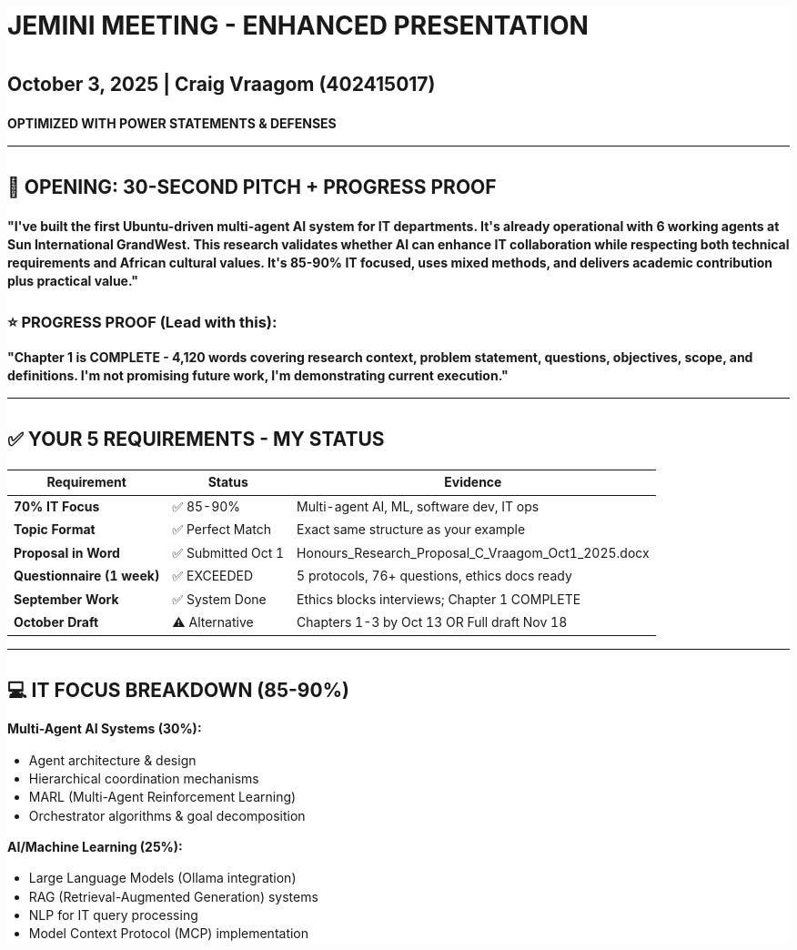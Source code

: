 # JEMINI MEETING - ENHANCED PRESENTATION
## October 3, 2025 | Craig Vraagom (402415017)
**OPTIMIZED WITH POWER STATEMENTS & DEFENSES**

---

## 🎯 OPENING: 30-SECOND PITCH + PROGRESS PROOF

**"I've built the first Ubuntu-driven multi-agent AI system for IT departments. It's already operational with 6 working agents at Sun International GrandWest. This research validates whether AI can enhance IT collaboration while respecting both technical requirements and African cultural values. It's 85-90% IT focused, uses mixed methods, and delivers academic contribution plus practical value."**

### ⭐ PROGRESS PROOF (Lead with this):
**"Chapter 1 is COMPLETE - 4,120 words covering research context, problem statement, questions, objectives, scope, and definitions. I'm not promising future work, I'm demonstrating current execution."**

---

## ✅ YOUR 5 REQUIREMENTS - MY STATUS

| Requirement | Status | Evidence |
|-------------|--------|----------|
| **70% IT Focus** | ✅ 85-90% | Multi-agent AI, ML, software dev, IT ops |
| **Topic Format** | ✅ Perfect Match | Exact same structure as your example |
| **Proposal in Word** | ✅ Submitted Oct 1 | Honours_Research_Proposal_C_Vraagom_Oct1_2025.docx |
| **Questionnaire (1 week)** | ✅ EXCEEDED | 5 protocols, 76+ questions, ethics docs ready |
| **September Work** | ✅ System Done | Ethics blocks interviews; Chapter 1 COMPLETE |
| **October Draft** | ⚠️ Alternative | Chapters 1-3 by Oct 13 OR Full draft Nov 18 |

---

## 💻 IT FOCUS BREAKDOWN (85-90%)

**Multi-Agent AI Systems (30%):**
- Agent architecture & design
- Hierarchical coordination mechanisms
- MARL (Multi-Agent Reinforcement Learning)
- Orchestrator algorithms & goal decomposition

**AI/Machine Learning (25%):**
- Large Language Models (Ollama integration)
- RAG (Retrieval-Augmented Generation) systems
- NLP for IT query processing
- Model Context Protocol (MCP) implementation
